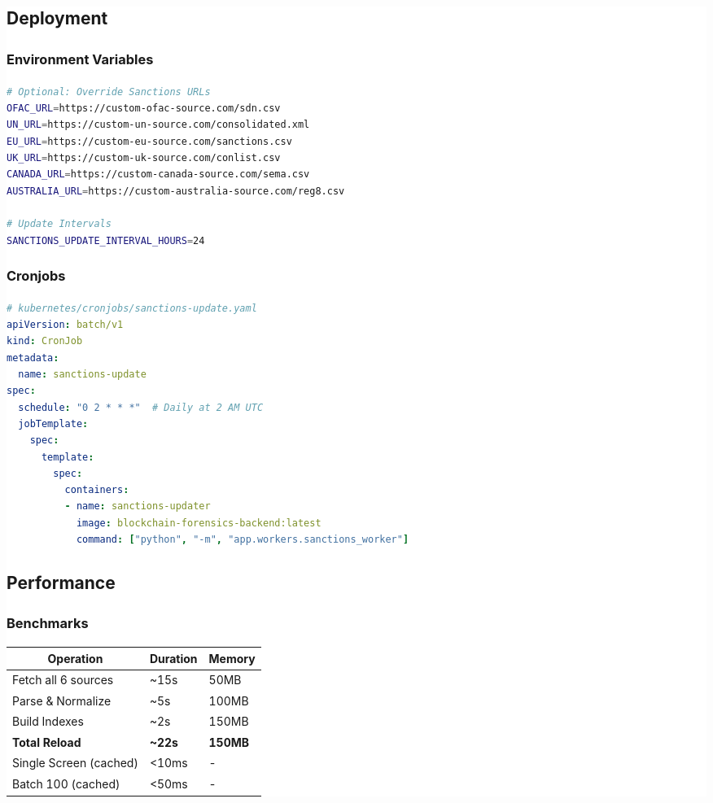 ## Deployment

### Environment Variables

```bash
# Optional: Override Sanctions URLs
OFAC_URL=https://custom-ofac-source.com/sdn.csv
UN_URL=https://custom-un-source.com/consolidated.xml
EU_URL=https://custom-eu-source.com/sanctions.csv
UK_URL=https://custom-uk-source.com/conlist.csv
CANADA_URL=https://custom-canada-source.com/sema.csv
AUSTRALIA_URL=https://custom-australia-source.com/reg8.csv

# Update Intervals
SANCTIONS_UPDATE_INTERVAL_HOURS=24
```

### Cronjobs

```yaml
# kubernetes/cronjobs/sanctions-update.yaml
apiVersion: batch/v1
kind: CronJob
metadata:
  name: sanctions-update
spec:
  schedule: "0 2 * * *"  # Daily at 2 AM UTC
  jobTemplate:
    spec:
      template:
        spec:
          containers:
          - name: sanctions-updater
            image: blockchain-forensics-backend:latest
            command: ["python", "-m", "app.workers.sanctions_worker"]
```

## Performance

### Benchmarks

| Operation              | Duration | Memory |
|------------------------|----------|--------|
| Fetch all 6 sources    | ~15s     | 50MB   |
| Parse & Normalize      | ~5s      | 100MB  |
| Build Indexes          | ~2s      | 150MB  |
| **Total Reload**       | **~22s** | **150MB** |
| Single Screen (cached) | <10ms    | -      |
| Batch 100 (cached)     | <50ms    | -      |
